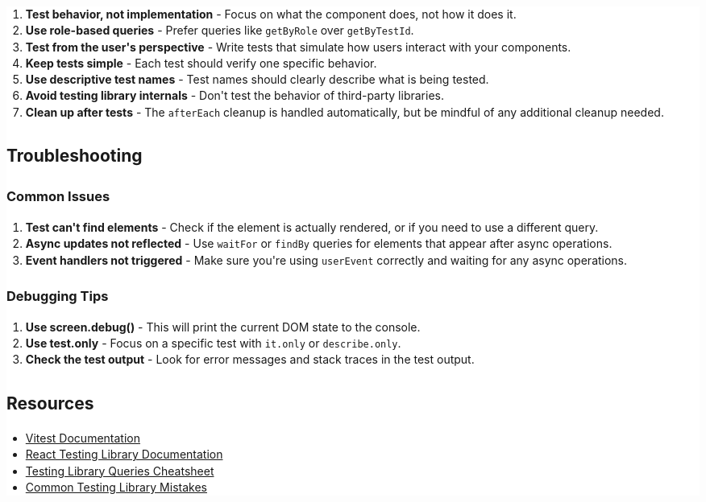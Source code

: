 1. **Test behavior, not implementation** - Focus on what the component does, not how it does it.
2. **Use role-based queries** - Prefer queries like `getByRole` over `getByTestId`.
3. **Test from the user's perspective** - Write tests that simulate how users interact with your components.
4. **Keep tests simple** - Each test should verify one specific behavior.
5. **Use descriptive test names** - Test names should clearly describe what is being tested.
6. **Avoid testing library internals** - Don't test the behavior of third-party libraries.
7. **Clean up after tests** - The `afterEach` cleanup is handled automatically, but be mindful of any additional cleanup needed.

## Troubleshooting

### Common Issues

1. **Test can't find elements** - Check if the element is actually rendered, or if you need to use a different query.
2. **Async updates not reflected** - Use `waitFor` or `findBy` queries for elements that appear after async operations.
3. **Event handlers not triggered** - Make sure you're using `userEvent` correctly and waiting for any async operations.

### Debugging Tips

1. **Use screen.debug()** - This will print the current DOM state to the console.
2. **Use test.only** - Focus on a specific test with `it.only` or `describe.only`.
3. **Check the test output** - Look for error messages and stack traces in the test output.

## Resources

- [Vitest Documentation](https://vitest.dev/)
- [React Testing Library Documentation](https://testing-library.com/docs/react-testing-library/intro/)
- [Testing Library Queries Cheatsheet](https://testing-library.com/docs/react-testing-library/cheatsheet/)
- [Common Testing Library Mistakes](https://kentcdodds.com/blog/common-mistakes-with-react-testing-library) 
